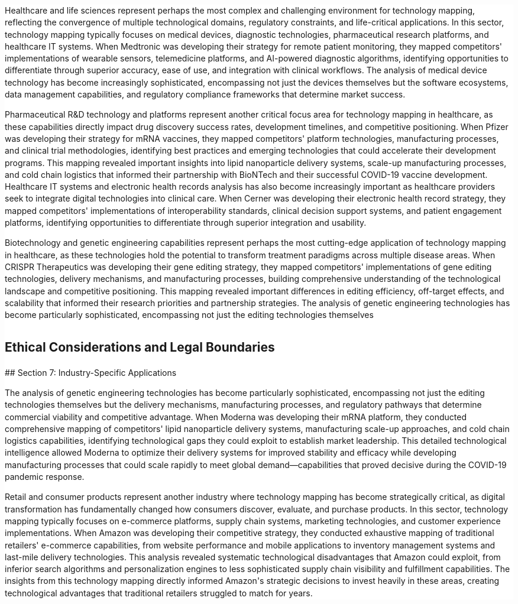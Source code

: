 Healthcare and life sciences represent perhaps the most complex and challenging environment for technology mapping, reflecting the convergence of multiple technological domains, regulatory constraints, and life-critical applications. In this sector, technology mapping typically focuses on medical devices, diagnostic technologies, pharmaceutical research platforms, and healthcare IT systems. When Medtronic was developing their strategy for remote patient monitoring, they mapped competitors' implementations of wearable sensors, telemedicine platforms, and AI-powered diagnostic algorithms, identifying opportunities to differentiate through superior accuracy, ease of use, and integration with clinical workflows. The analysis of medical device technology has become increasingly sophisticated, encompassing not just the devices themselves but the software ecosystems, data management capabilities, and regulatory compliance frameworks that determine market success.

Pharmaceutical R&D technology and platforms represent another critical focus area for technology mapping in healthcare, as these capabilities directly impact drug discovery success rates, development timelines, and competitive positioning. When Pfizer was developing their strategy for mRNA vaccines, they mapped competitors' platform technologies, manufacturing processes, and clinical trial methodologies, identifying best practices and emerging technologies that could accelerate their development programs. This mapping revealed important insights into lipid nanoparticle delivery systems, scale-up manufacturing processes, and cold chain logistics that informed their partnership with BioNTech and their successful COVID-19 vaccine development. Healthcare IT systems and electronic health records analysis has also become increasingly important as healthcare providers seek to integrate digital technologies into clinical care. When Cerner was developing their electronic health record strategy, they mapped competitors' implementations of interoperability standards, clinical decision support systems, and patient engagement platforms, identifying opportunities to differentiate through superior integration and usability.

Biotechnology and genetic engineering capabilities represent perhaps the most cutting-edge application of technology mapping in healthcare, as these technologies hold the potential to transform treatment paradigms across multiple disease areas. When CRISPR Therapeutics was developing their gene editing strategy, they mapped competitors' implementations of gene editing technologies, delivery mechanisms, and manufacturing processes, building comprehensive understanding of the technological landscape and competitive positioning. This mapping revealed important differences in editing efficiency, off-target effects, and scalability that informed their research priorities and partnership strategies. The analysis of genetic engineering technologies has become particularly sophisticated, encompassing not just the editing technologies themselves

## Ethical Considerations and Legal Boundaries

<think>## Section 7: Industry-Specific Applications

The analysis of genetic engineering technologies has become particularly sophisticated, encompassing not just the editing technologies themselves but the delivery mechanisms, manufacturing processes, and regulatory pathways that determine commercial viability and competitive advantage. When Moderna was developing their mRNA platform, they conducted comprehensive mapping of competitors' lipid nanoparticle delivery systems, manufacturing scale-up approaches, and cold chain logistics capabilities, identifying technological gaps they could exploit to establish market leadership. This detailed technological intelligence allowed Moderna to optimize their delivery systems for improved stability and efficacy while developing manufacturing processes that could scale rapidly to meet global demand—capabilities that proved decisive during the COVID-19 pandemic response.

Retail and consumer products represent another industry where technology mapping has become strategically critical, as digital transformation has fundamentally changed how consumers discover, evaluate, and purchase products. In this sector, technology mapping typically focuses on e-commerce platforms, supply chain systems, marketing technologies, and customer experience implementations. When Amazon was developing their competitive strategy, they conducted exhaustive mapping of traditional retailers' e-commerce capabilities, from website performance and mobile applications to inventory management systems and last-mile delivery technologies. This analysis revealed systematic technological disadvantages that Amazon could exploit, from inferior search algorithms and personalization engines to less sophisticated supply chain visibility and fulfillment capabilities. The insights from this technology mapping directly informed Amazon's strategic decisions to invest heavily in these areas, creating technological advantages that traditional retailers struggled to match for years.
